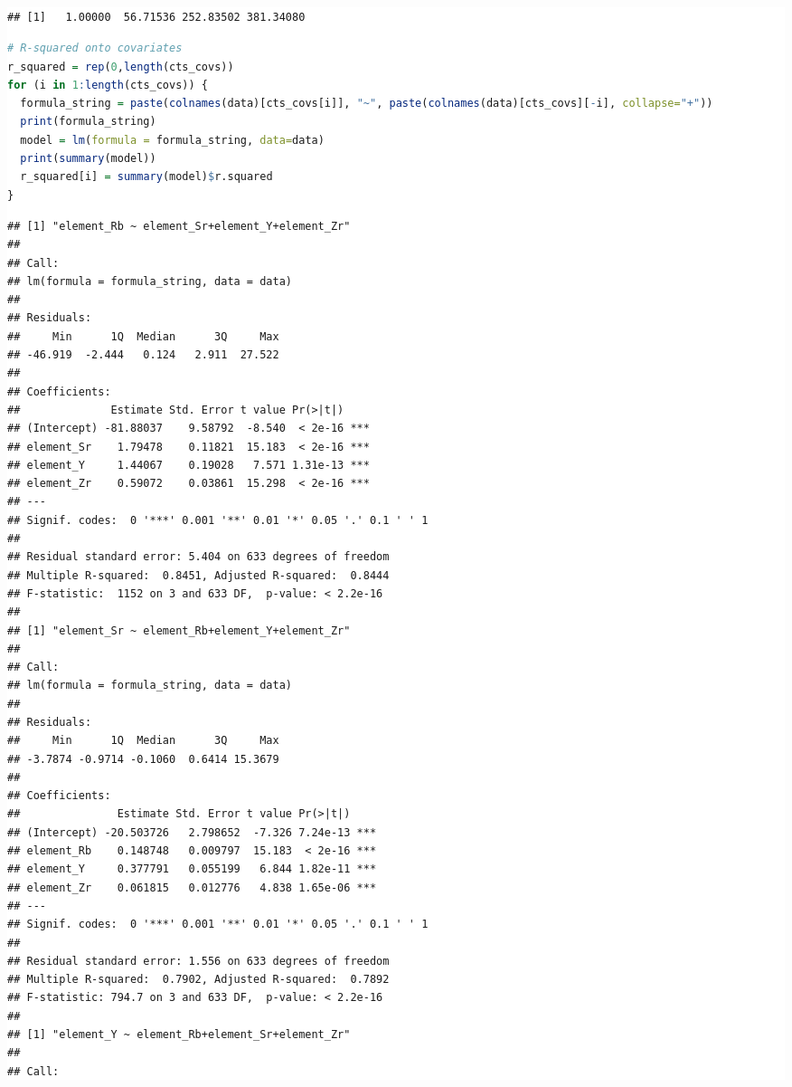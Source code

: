 ```
## [1]   1.00000  56.71536 252.83502 381.34080
```

```r
# R-squared onto covariates
r_squared = rep(0,length(cts_covs))
for (i in 1:length(cts_covs)) {
  formula_string = paste(colnames(data)[cts_covs[i]], "~", paste(colnames(data)[cts_covs][-i], collapse="+"))
  print(formula_string)
  model = lm(formula = formula_string, data=data)
  print(summary(model))
  r_squared[i] = summary(model)$r.squared
}
```

```
## [1] "element_Rb ~ element_Sr+element_Y+element_Zr"
## 
## Call:
## lm(formula = formula_string, data = data)
## 
## Residuals:
##     Min      1Q  Median      3Q     Max 
## -46.919  -2.444   0.124   2.911  27.522 
## 
## Coefficients:
##              Estimate Std. Error t value Pr(>|t|)    
## (Intercept) -81.88037    9.58792  -8.540  < 2e-16 ***
## element_Sr    1.79478    0.11821  15.183  < 2e-16 ***
## element_Y     1.44067    0.19028   7.571 1.31e-13 ***
## element_Zr    0.59072    0.03861  15.298  < 2e-16 ***
## ---
## Signif. codes:  0 '***' 0.001 '**' 0.01 '*' 0.05 '.' 0.1 ' ' 1
## 
## Residual standard error: 5.404 on 633 degrees of freedom
## Multiple R-squared:  0.8451,	Adjusted R-squared:  0.8444 
## F-statistic:  1152 on 3 and 633 DF,  p-value: < 2.2e-16
## 
## [1] "element_Sr ~ element_Rb+element_Y+element_Zr"
## 
## Call:
## lm(formula = formula_string, data = data)
## 
## Residuals:
##     Min      1Q  Median      3Q     Max 
## -3.7874 -0.9714 -0.1060  0.6414 15.3679 
## 
## Coefficients:
##               Estimate Std. Error t value Pr(>|t|)    
## (Intercept) -20.503726   2.798652  -7.326 7.24e-13 ***
## element_Rb    0.148748   0.009797  15.183  < 2e-16 ***
## element_Y     0.377791   0.055199   6.844 1.82e-11 ***
## element_Zr    0.061815   0.012776   4.838 1.65e-06 ***
## ---
## Signif. codes:  0 '***' 0.001 '**' 0.01 '*' 0.05 '.' 0.1 ' ' 1
## 
## Residual standard error: 1.556 on 633 degrees of freedom
## Multiple R-squared:  0.7902,	Adjusted R-squared:  0.7892 
## F-statistic: 794.7 on 3 and 633 DF,  p-value: < 2.2e-16
## 
## [1] "element_Y ~ element_Rb+element_Sr+element_Zr"
## 
## Call:
```
